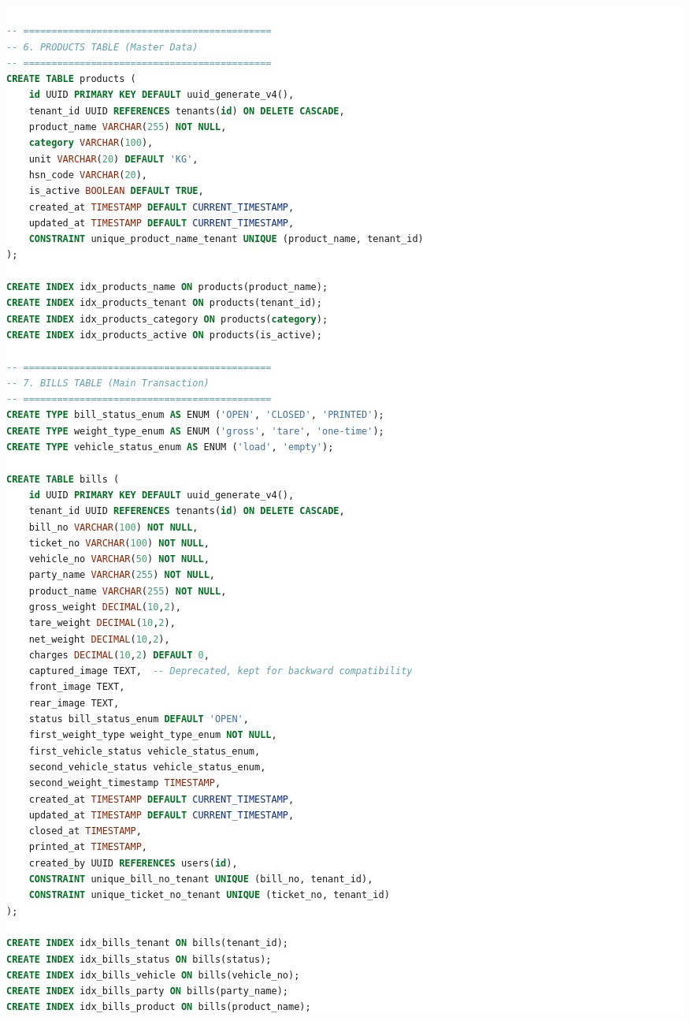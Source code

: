 ```sql

-- ============================================
-- 6. PRODUCTS TABLE (Master Data)
-- ============================================
CREATE TABLE products (
    id UUID PRIMARY KEY DEFAULT uuid_generate_v4(),
    tenant_id UUID REFERENCES tenants(id) ON DELETE CASCADE,
    product_name VARCHAR(255) NOT NULL,
    category VARCHAR(100),
    unit VARCHAR(20) DEFAULT 'KG',
    hsn_code VARCHAR(20),
    is_active BOOLEAN DEFAULT TRUE,
    created_at TIMESTAMP DEFAULT CURRENT_TIMESTAMP,
    updated_at TIMESTAMP DEFAULT CURRENT_TIMESTAMP,
    CONSTRAINT unique_product_name_tenant UNIQUE (product_name, tenant_id)
);

CREATE INDEX idx_products_name ON products(product_name);
CREATE INDEX idx_products_tenant ON products(tenant_id);
CREATE INDEX idx_products_category ON products(category);
CREATE INDEX idx_products_active ON products(is_active);

-- ============================================
-- 7. BILLS TABLE (Main Transaction)
-- ============================================
CREATE TYPE bill_status_enum AS ENUM ('OPEN', 'CLOSED', 'PRINTED');
CREATE TYPE weight_type_enum AS ENUM ('gross', 'tare', 'one-time');
CREATE TYPE vehicle_status_enum AS ENUM ('load', 'empty');

CREATE TABLE bills (
    id UUID PRIMARY KEY DEFAULT uuid_generate_v4(),
    tenant_id UUID REFERENCES tenants(id) ON DELETE CASCADE,
    bill_no VARCHAR(100) NOT NULL,
    ticket_no VARCHAR(100) NOT NULL,
    vehicle_no VARCHAR(50) NOT NULL,
    party_name VARCHAR(255) NOT NULL,
    product_name VARCHAR(255) NOT NULL,
    gross_weight DECIMAL(10,2),
    tare_weight DECIMAL(10,2),
    net_weight DECIMAL(10,2),
    charges DECIMAL(10,2) DEFAULT 0,
    captured_image TEXT,  -- Deprecated, kept for backward compatibility
    front_image TEXT,
    rear_image TEXT,
    status bill_status_enum DEFAULT 'OPEN',
    first_weight_type weight_type_enum NOT NULL,
    first_vehicle_status vehicle_status_enum,
    second_vehicle_status vehicle_status_enum,
    second_weight_timestamp TIMESTAMP,
    created_at TIMESTAMP DEFAULT CURRENT_TIMESTAMP,
    updated_at TIMESTAMP DEFAULT CURRENT_TIMESTAMP,
    closed_at TIMESTAMP,
    printed_at TIMESTAMP,
    created_by UUID REFERENCES users(id),
    CONSTRAINT unique_bill_no_tenant UNIQUE (bill_no, tenant_id),
    CONSTRAINT unique_ticket_no_tenant UNIQUE (ticket_no, tenant_id)
);

CREATE INDEX idx_bills_tenant ON bills(tenant_id);
CREATE INDEX idx_bills_status ON bills(status);
CREATE INDEX idx_bills_vehicle ON bills(vehicle_no);
CREATE INDEX idx_bills_party ON bills(party_name);
CREATE INDEX idx_bills_product ON bills(product_name);
```